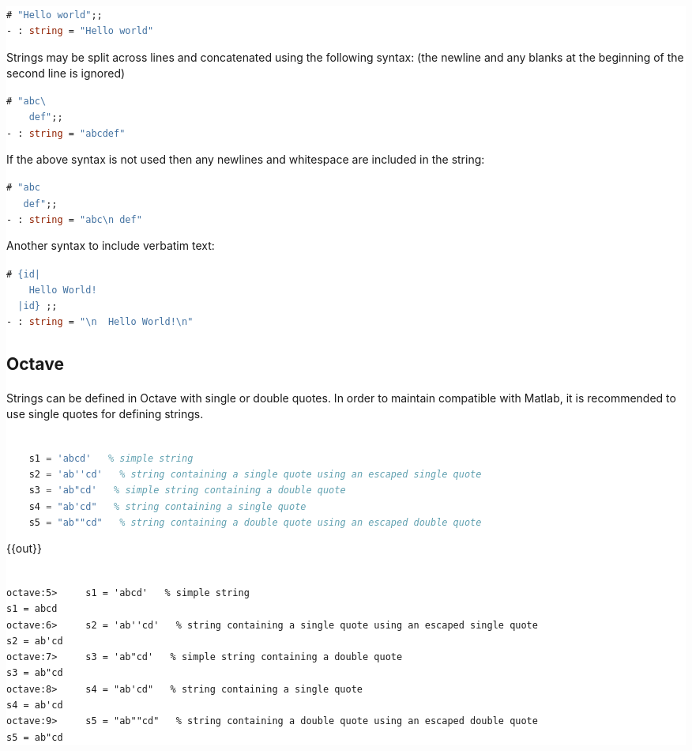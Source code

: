 ```ocaml
# "Hello world";;
- : string = "Hello world"
```


Strings may be split across lines and concatenated using the following syntax: (the newline and any blanks at the beginning of the second line is ignored)

```ocaml
# "abc\
    def";;
- : string = "abcdef"
```


If the above syntax is not used then any newlines and whitespace are included in the string:

```ocaml
# "abc
   def";;
- : string = "abc\n def"
```


Another syntax to include verbatim text:

```ocaml
# {id|
    Hello World!
  |id} ;;
- : string = "\n  Hello World!\n"
```



## Octave

Strings can be defined in Octave with single or double quotes.
In order to maintain compatible with Matlab,
it is recommended to use single quotes for defining strings.

```Octave

    s1 = 'abcd'   % simple string
    s2 = 'ab''cd'   % string containing a single quote using an escaped single quote
    s3 = 'ab"cd'   % simple string containing a double quote
    s4 = "ab'cd"   % string containing a single quote
    s5 = "ab""cd"   % string containing a double quote using an escaped double quote

```

{{out}}

```txt

octave:5>     s1 = 'abcd'   % simple string
s1 = abcd
octave:6>     s2 = 'ab''cd'   % string containing a single quote using an escaped single quote
s2 = ab'cd
octave:7>     s3 = 'ab"cd'   % simple string containing a double quote
s3 = ab"cd
octave:8>     s4 = "ab'cd"   % string containing a single quote
s4 = ab'cd
octave:9>     s5 = "ab""cd"   % string containing a double quote using an escaped double quote
s5 = ab"cd

```
